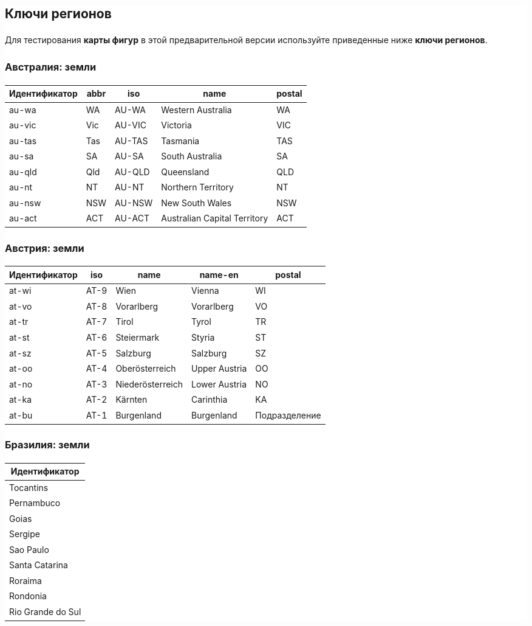 ## <a name="region-keys"></a>Ключи регионов

Для тестирования **карты фигур** в этой предварительной версии используйте приведенные ниже **ключи регионов**.

### <a name="australia-states"></a>Австралия: земли

| Идентификатор | abbr | iso | name | postal |
| --- | --- | --- | --- | --- |
| au-wa |WA |AU-WA |Western Australia |WA |
| au-vic |Vic |AU-VIC |Victoria |VIC |
| au-tas |Tas |AU-TAS |Tasmania |TAS |
| au-sa |SA |AU-SA |South Australia |SA |
| au-qld |Qld |AU-QLD |Queensland |QLD |
| au-nt |NT |AU-NT |Northern Territory |NT |
| au-nsw |NSW |AU-NSW |New South Wales |NSW |
| au-act |ACT |AU-ACT |Australian Capital Territory |ACT |

### <a name="austria-states"></a>Австрия: земли

| Идентификатор | iso | name | name-en | postal |
| --- | --- | --- | --- | --- |
| at-wi |AT-9 |Wien |Vienna |WI |
| at-vo |AT-8 |Vorarlberg |Vorarlberg |VO |
| at-tr |AT-7 |Tirol |Tyrol |TR |
| at-st |AT-6 |Steiermark |Styria |ST |
| at-sz |AT-5 |Salzburg |Salzburg |SZ |
| at-oo |AT-4 |Oberösterreich |Upper Austria |OO |
| at-no |AT-3 |Niederösterreich |Lower Austria |NO |
| at-ka |AT-2 |Kärnten |Carinthia |KA |
| at-bu |AT-1 |Burgenland |Burgenland |Подразделение |

### <a name="brazil-states"></a>Бразилия: земли

| Идентификатор |
| --- |
| Tocantins |
| Pernambuco |
| Goias |
| Sergipe |
| Sao Paulo |
| Santa Catarina |
| Roraima |
| Rondonia |
| Rio Grande do Sul |